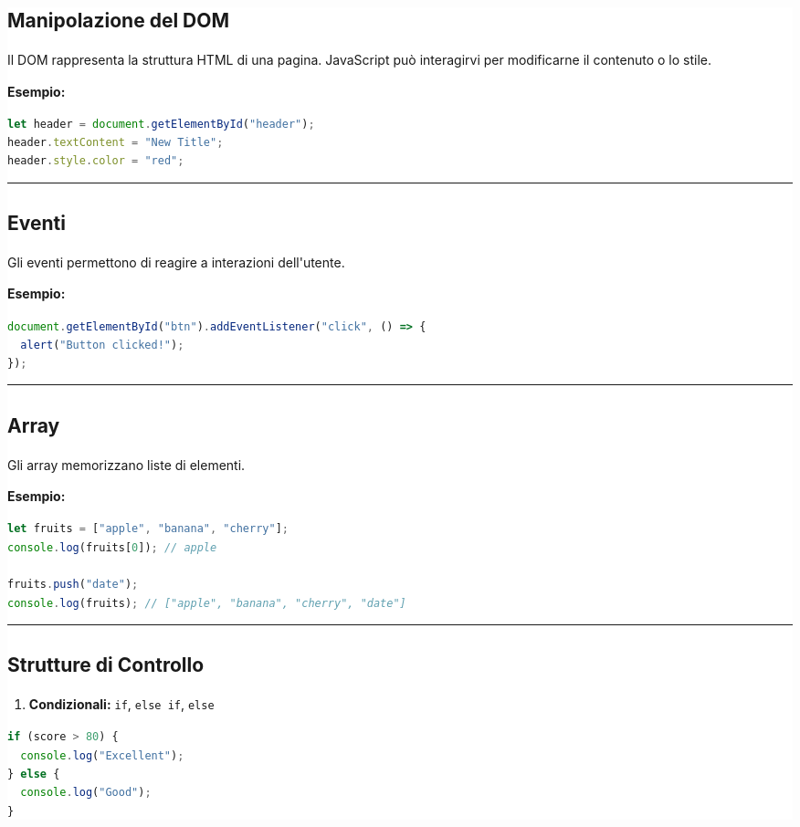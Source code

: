 
## **Manipolazione del DOM**

Il DOM rappresenta la struttura HTML di una pagina. JavaScript può interagirvi per modificarne il contenuto o lo stile.

**Esempio:**

```javascript
let header = document.getElementById("header");
header.textContent = "New Title";
header.style.color = "red";
```

---

## **Eventi**

Gli eventi permettono di reagire a interazioni dell'utente.

**Esempio:**

```javascript
document.getElementById("btn").addEventListener("click", () => {
  alert("Button clicked!");
});
```

---

## **Array**

Gli array memorizzano liste di elementi.

**Esempio:**

```javascript
let fruits = ["apple", "banana", "cherry"];
console.log(fruits[0]); // apple

fruits.push("date");
console.log(fruits); // ["apple", "banana", "cherry", "date"]
```

---

## **Strutture di Controllo**

1. **Condizionali:** `if`, `else if`, `else`

```javascript
if (score > 80) {
  console.log("Excellent");
} else {
  console.log("Good");
}
```
